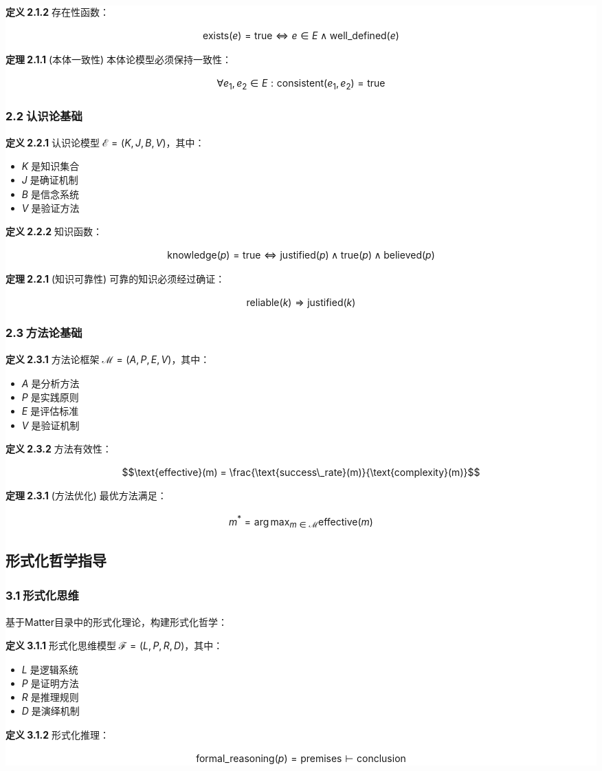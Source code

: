 **定义 2.1.2** 存在性函数：

$$\text{exists}(e) = \text{true} \iff e \in E \land \text{well\_defined}(e)$$

**定理 2.1.1** (本体一致性) 本体论模型必须保持一致性：

$$\forall e_1, e_2 \in E: \text{consistent}(e_1, e_2) = \text{true}$$

### 2.2 认识论基础

**定义 2.2.1** 认识论模型 $\mathcal{E} = (K, J, B, V)$，其中：

- $K$ 是知识集合
- $J$ 是确证机制
- $B$ 是信念系统
- $V$ 是验证方法

**定义 2.2.2** 知识函数：

$$\text{knowledge}(p) = \text{true} \iff \text{justified}(p) \land \text{true}(p) \land \text{believed}(p)$$

**定理 2.2.1** (知识可靠性) 可靠的知识必须经过确证：

$$\text{reliable}(k) \Rightarrow \text{justified}(k)$$

### 2.3 方法论基础

**定义 2.3.1** 方法论框架 $\mathcal{M} = (A, P, E, V)$，其中：

- $A$ 是分析方法
- $P$ 是实践原则
- $E$ 是评估标准
- $V$ 是验证机制

**定义 2.3.2** 方法有效性：

$$\text{effective}(m) = \frac{\text{success\_rate}(m)}{\text{complexity}(m)}$$

**定理 2.3.1** (方法优化) 最优方法满足：

$$m^* = \arg\max_{m \in \mathcal{M}} \text{effective}(m)$$

## 形式化哲学指导

### 3.1 形式化思维

基于Matter目录中的形式化理论，构建形式化哲学：

**定义 3.1.1** 形式化思维模型 $\mathcal{F} = (L, P, R, D)$，其中：

- $L$ 是逻辑系统
- $P$ 是证明方法
- $R$ 是推理规则
- $D$ 是演绎机制

**定义 3.1.2** 形式化推理：

$$\text{formal\_reasoning}(p) = \text{premises} \vdash \text{conclusion}$$
